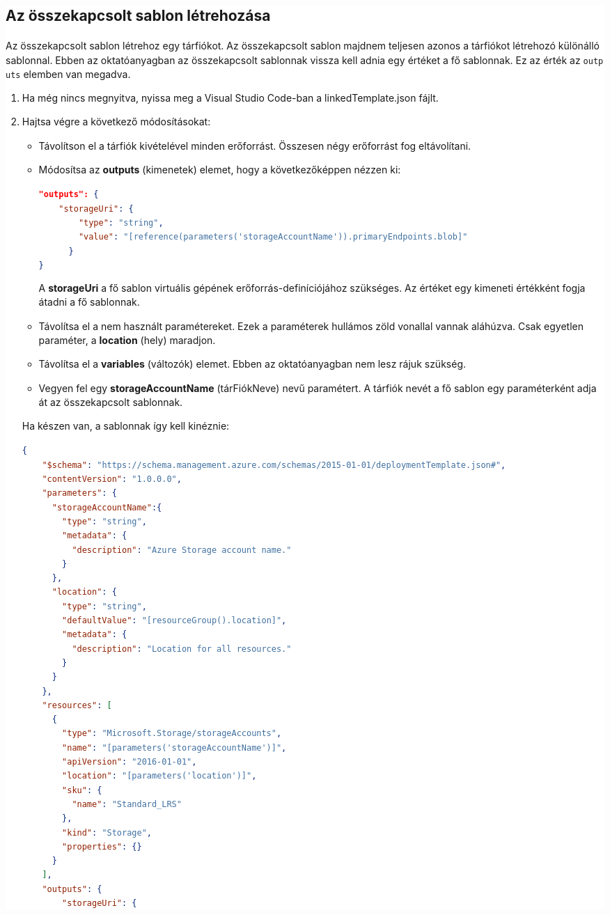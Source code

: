 ## <a name="create-the-linked-template"></a>Az összekapcsolt sablon létrehozása

Az összekapcsolt sablon létrehoz egy tárfiókot. Az összekapcsolt sablon majdnem teljesen azonos a tárfiókot létrehozó különálló sablonnal. Ebben az oktatóanyagban az összekapcsolt sablonnak vissza kell adnia egy értéket a fő sablonnak. Ez az érték az `outputs` elemben van megadva.

1. Ha még nincs megnyitva, nyissa meg a Visual Studio Code-ban a linkedTemplate.json fájlt.
2. Hajtsa végre a következő módosításokat:

    * Távolítson el a tárfiók kivételével minden erőforrást. Összesen négy erőforrást fog eltávolítani.
    * Módosítsa az **outputs** (kimenetek) elemet, hogy a következőképpen nézzen ki:

        ```json
        "outputs": {
            "storageUri": {
                "type": "string",
                "value": "[reference(parameters('storageAccountName')).primaryEndpoints.blob]"
              }
        }
        ```
        A **storageUri** a fő sablon virtuális gépének erőforrás-definíciójához szükséges.  Az értéket egy kimeneti értékként fogja átadni a fő sablonnak.
    * Távolítsa el a nem használt paramétereket. Ezek a paraméterek hullámos zöld vonallal vannak aláhúzva. Csak egyetlen paraméter, a **location** (hely) maradjon.
    * Távolítsa el a **variables** (változók) elemet. Ebben az oktatóanyagban nem lesz rájuk szükség.
    * Vegyen fel egy **storageAccountName** (tárFiókNeve) nevű paramétert. A tárfiók nevét a fő sablon egy paraméterként adja át az összekapcsolt sablonnak.

    Ha készen van, a sablonnak így kell kinéznie:

    ```json
    {
        "$schema": "https://schema.management.azure.com/schemas/2015-01-01/deploymentTemplate.json#",
        "contentVersion": "1.0.0.0",
        "parameters": {
          "storageAccountName":{
            "type": "string",
            "metadata": {
              "description": "Azure Storage account name."
            }
          },
          "location": {
            "type": "string",
            "defaultValue": "[resourceGroup().location]",
            "metadata": {
              "description": "Location for all resources."
            }
          }
        },
        "resources": [
          {
            "type": "Microsoft.Storage/storageAccounts",
            "name": "[parameters('storageAccountName')]",
            "apiVersion": "2016-01-01",
            "location": "[parameters('location')]",
            "sku": {
              "name": "Standard_LRS"
            },
            "kind": "Storage",
            "properties": {}
          }
        ],
        "outputs": {
            "storageUri": {